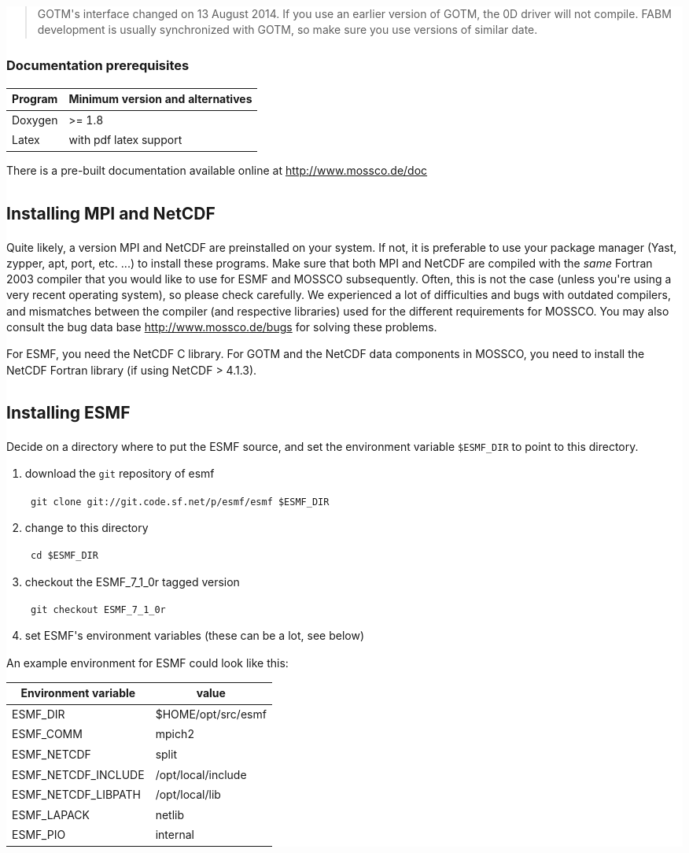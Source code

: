 > GOTM's interface changed on 13 August 2014.  If you use an earlier version of
> GOTM, the 0D driver will not compile.  FABM development is usually synchronized
> with GOTM, so make sure you use versions of similar date.

### Documentation prerequisites

| Program | Minimum version and alternatives |
| ------- | -------------------------------- |
| Doxygen | >= 1.8                           |
| Latex   | with pdf latex support           |

There is a pre-built documentation available online at <http://www.mossco.de/doc>

## Installing MPI and NetCDF

Quite likely, a version MPI and NetCDF are preinstalled on your system.  If not,
it is preferable to use your package manager (Yast, zypper, apt, port, etc. ...)
to install these programs.  Make sure that both MPI and NetCDF are compiled with
the *same* Fortran 2003 compiler that you would like to use for ESMF and MOSSCO
subsequently. Often, this is not the case (unless you're using a very recent
operating system), so please check carefully.  We experienced a lot of
difficulties and bugs with outdated compilers, and mismatches between the compiler
(and respective libraries) used for the different requirements for MOSSCO. You
may also consult the bug data base <http://www.mossco.de/bugs> for solving these problems.

For ESMF, you need the NetCDF C library.  For GOTM and the NetCDF data components
in MOSSCO, you need to install the NetCDF Fortran library (if using NetCDF > 4.1.3).

## Installing ESMF

Decide on a directory where to put the ESMF source, and set the environment variable
`$ESMF_DIR` to point to this directory.

1. download the `git` repository of esmf

		git clone git://git.code.sf.net/p/esmf/esmf $ESMF_DIR

2. change to this directory

		cd $ESMF_DIR

3. checkout the ESMF_7_1_0r tagged version

		git checkout ESMF_7_1_0r

4. set ESMF's environment variables (these can be a lot, see below)

An example environment for ESMF could look like this:

| Environment variable | value              |
| -------------------- | ------------------ |
| ESMF_DIR             | $HOME/opt/src/esmf |
| ESMF_COMM            | mpich2             |
| ESMF_NETCDF          | split              |
| ESMF_NETCDF_INCLUDE  | /opt/local/include |
| ESMF_NETCDF_LIBPATH  | /opt/local/lib     |
| ESMF_LAPACK          | netlib             |
| ESMF_PIO             | internal           |
